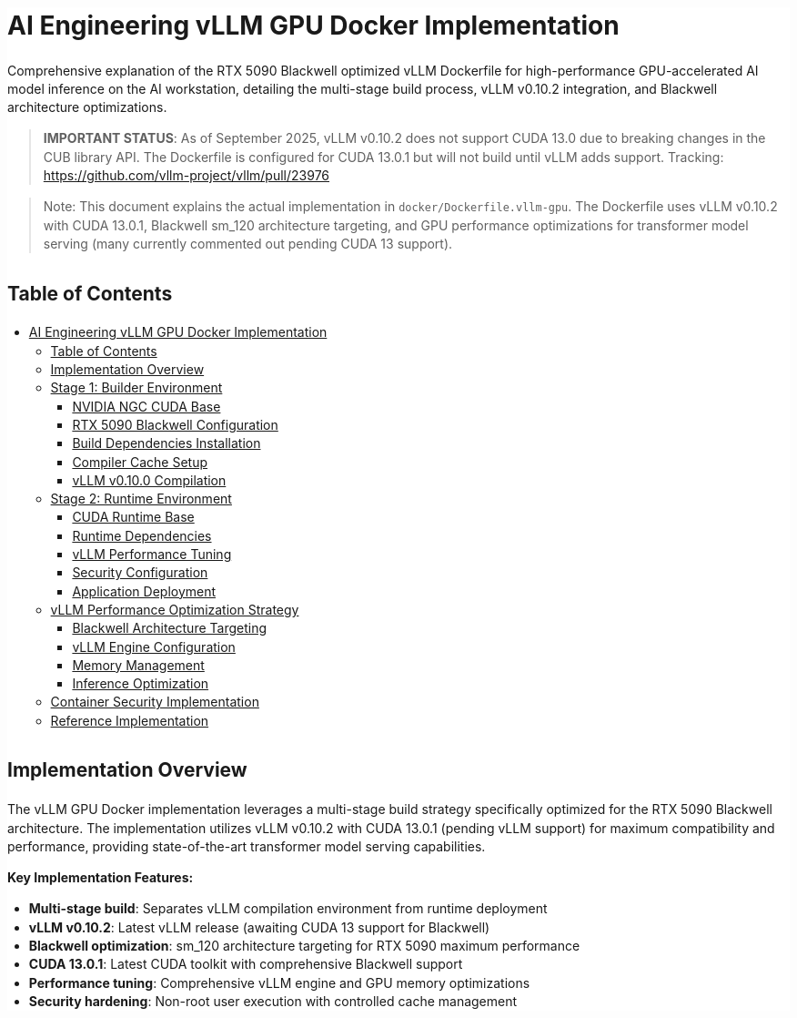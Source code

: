 # AI Engineering vLLM GPU Docker Implementation

Comprehensive explanation of the RTX 5090 Blackwell optimized vLLM Dockerfile for high-performance GPU-accelerated AI model inference on the AI workstation, detailing the multi-stage build process, vLLM v0.10.2 integration, and Blackwell architecture optimizations.

> **IMPORTANT STATUS**: As of September 2025, vLLM v0.10.2 does not support CUDA 13.0 due to breaking changes in the CUB library API. The Dockerfile is configured for CUDA 13.0.1 but will not build until vLLM adds support. Tracking: https://github.com/vllm-project/vllm/pull/23976

> Note: This document explains the actual implementation in `docker/Dockerfile.vllm-gpu`. The Dockerfile uses vLLM v0.10.2 with CUDA 13.0.1, Blackwell sm_120 architecture targeting, and GPU performance optimizations for transformer model serving (many currently commented out pending CUDA 13 support).

## Table of Contents

- [AI Engineering vLLM GPU Docker Implementation](#ai-engineering-vllm-gpu-docker-implementation)
  - [Table of Contents](#table-of-contents)
  - [Implementation Overview](#implementation-overview)
  - [Stage 1: Builder Environment](#stage-1-builder-environment)
    - [NVIDIA NGC CUDA Base](#nvidia-ngc-cuda-base)
    - [RTX 5090 Blackwell Configuration](#rtx-5090-blackwell-configuration)
    - [Build Dependencies Installation](#build-dependencies-installation)
    - [Compiler Cache Setup](#compiler-cache-setup)
    - [vLLM v0.10.0 Compilation](#vllm-v0100-compilation)
  - [Stage 2: Runtime Environment](#stage-2-runtime-environment)
    - [CUDA Runtime Base](#cuda-runtime-base)
    - [Runtime Dependencies](#runtime-dependencies)
    - [vLLM Performance Tuning](#vllm-performance-tuning)
    - [Security Configuration](#security-configuration)
    - [Application Deployment](#application-deployment)
  - [vLLM Performance Optimization Strategy](#vllm-performance-optimization-strategy)
    - [Blackwell Architecture Targeting](#blackwell-architecture-targeting)
    - [vLLM Engine Configuration](#vllm-engine-configuration)
    - [Memory Management](#memory-management)
    - [Inference Optimization](#inference-optimization)
  - [Container Security Implementation](#container-security-implementation)
  - [Reference Implementation](#reference-implementation)

## Implementation Overview

The vLLM GPU Docker implementation leverages a multi-stage build strategy specifically optimized for the RTX 5090 Blackwell architecture. The implementation utilizes vLLM v0.10.2 with CUDA 13.0.1 (pending vLLM support) for maximum compatibility and performance, providing state-of-the-art transformer model serving capabilities.

**Key Implementation Features:**
- **Multi-stage build**: Separates vLLM compilation environment from runtime deployment
- **vLLM v0.10.2**: Latest vLLM release (awaiting CUDA 13 support for Blackwell)
- **Blackwell optimization**: sm_120 architecture targeting for RTX 5090 maximum performance
- **CUDA 13.0.1**: Latest CUDA toolkit with comprehensive Blackwell support
- **Performance tuning**: Comprehensive vLLM engine and GPU memory optimizations
- **Security hardening**: Non-root user execution with controlled cache management
